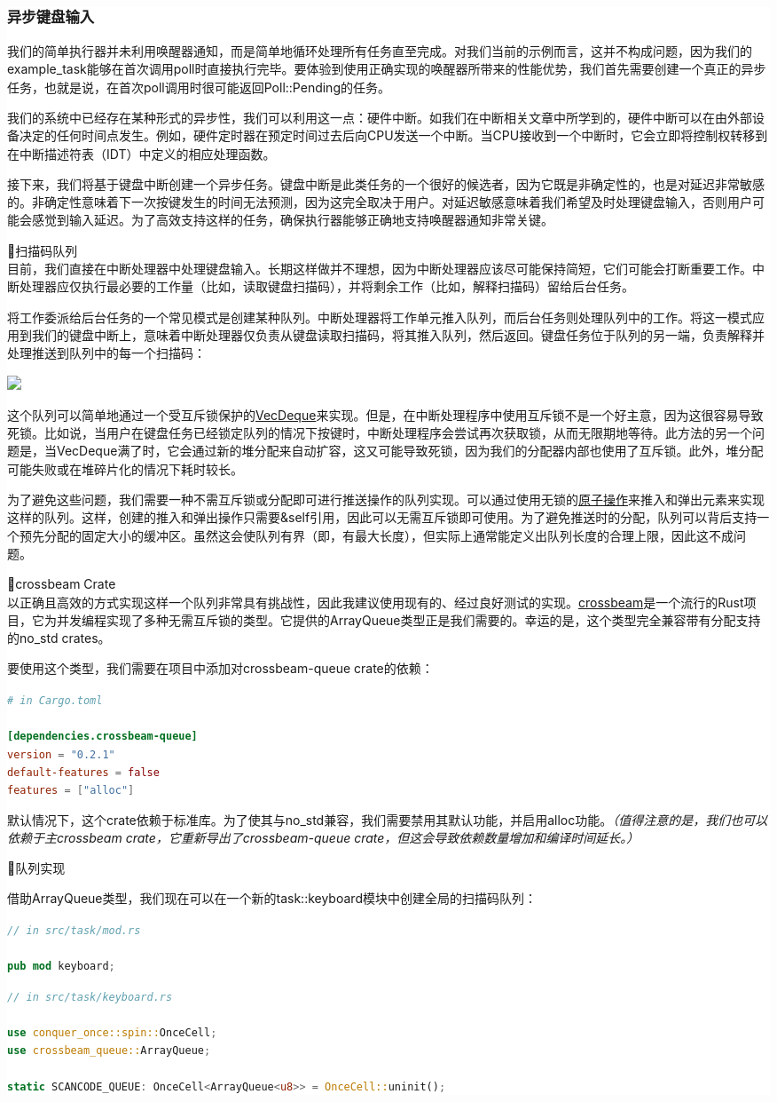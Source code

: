 ### 异步键盘输入
我们的简单执行器并未利用唤醒器通知，而是简单地循环处理所有任务直至完成。对我们当前的示例而言，这并不构成问题，因为我们的example_task能够在首次调用poll时直接执行完毕。要体验到使用正确实现的唤醒器所带来的性能优势，我们首先需要创建一个真正的异步任务，也就是说，在首次poll调用时很可能返回Poll::Pending的任务。

我们的系统中已经存在某种形式的异步性，我们可以利用这一点：硬件中断。如我们在中断相关文章中所学到的，硬件中断可以在由外部设备决定的任何时间点发生。例如，硬件定时器在预定时间过去后向CPU发送一个中断。当CPU接收到一个中断时，它会立即将控制权转移到在中断描述符表（IDT）中定义的相应处理函数。

接下来，我们将基于键盘中断创建一个异步任务。键盘中断是此类任务的一个很好的候选者，因为它既是非确定性的，也是对延迟非常敏感的。非确定性意味着下一次按键发生的时间无法预测，因为这完全取决于用户。对延迟敏感意味着我们希望及时处理键盘输入，否则用户可能会感觉到输入延迟。为了高效支持这样的任务，确保执行器能够正确地支持唤醒器通知非常关键。

🔗扫描码队列  
目前，我们直接在中断处理器中处理键盘输入。长期这样做并不理想，因为中断处理器应该尽可能保持简短，它们可能会打断重要工作。中断处理器应仅执行最必要的工作量（比如，读取键盘扫描码），并将剩余工作（比如，解释扫描码）留给后台任务。

将工作委派给后台任务的一个常见模式是创建某种队列。中断处理器将工作单元推入队列，而后台任务则处理队列中的工作。将这一模式应用到我们的键盘中断上，意味着中断处理器仅负责从键盘读取扫描码，将其推入队列，然后返回。键盘任务位于队列的另一端，负责解释并处理推送到队列中的每一个扫描码：

![](https://os.phil-opp.com/async-await/scancode-queue.svg)

这个队列可以简单地通过一个受互斥锁保护的[VecDeque](https://doc.rust-lang.org/stable/alloc/collections/vec_deque/struct.VecDeque.html)来实现。但是，在中断处理程序中使用互斥锁不是一个好主意，因为这很容易导致死锁。比如说，当用户在键盘任务已经锁定队列的情况下按键时，中断处理程序会尝试再次获取锁，从而无限期地等待。此方法的另一个问题是，当VecDeque满了时，它会通过新的堆分配来自动扩容，这又可能导致死锁，因为我们的分配器内部也使用了互斥锁。此外，堆分配可能失败或在堆碎片化的情况下耗时较长。

为了避免这些问题，我们需要一种不需互斥锁或分配即可进行推送操作的队列实现。可以通过使用无锁的[原子操作](https://doc.rust-lang.org/core/sync/atomic/index.html)来推入和弹出元素来实现这样的队列。这样，创建的推入和弹出操作只需要&self引用，因此可以无需互斥锁即可使用。为了避免推送时的分配，队列可以背后支持一个预先分配的固定大小的缓冲区。虽然这会使队列有界（即，有最大长度），但实际上通常能定义出队列长度的合理上限，因此这不成问题。

🔗crossbeam Crate  
以正确且高效的方式实现这样一个队列非常具有挑战性，因此我建议使用现有的、经过良好测试的实现。[crossbeam](https://github.com/crossbeam-rs/crossbeam)是一个流行的Rust项目，它为并发编程实现了多种无需互斥锁的类型。它提供的ArrayQueue类型正是我们需要的。幸运的是，这个类型完全兼容带有分配支持的no_std crates。

要使用这个类型，我们需要在项目中添加对crossbeam-queue crate的依赖：

```toml
# in Cargo.toml

[dependencies.crossbeam-queue]
version = "0.2.1"
default-features = false
features = ["alloc"]
```

默认情况下，这个crate依赖于标准库。为了使其与no_std兼容，我们需要禁用其默认功能，并启用alloc功能。*（值得注意的是，我们也可以依赖于主crossbeam crate，它重新导出了crossbeam-queue crate，但这会导致依赖数量增加和编译时间延长。）*

🔗队列实现  

借助ArrayQueue类型，我们现在可以在一个新的task::keyboard模块中创建全局的扫描码队列：

```rust
// in src/task/mod.rs

pub mod keyboard;
```

```rust
// in src/task/keyboard.rs

use conquer_once::spin::OnceCell;
use crossbeam_queue::ArrayQueue;

static SCANCODE_QUEUE: OnceCell<ArrayQueue<u8>> = OnceCell::uninit();
```
